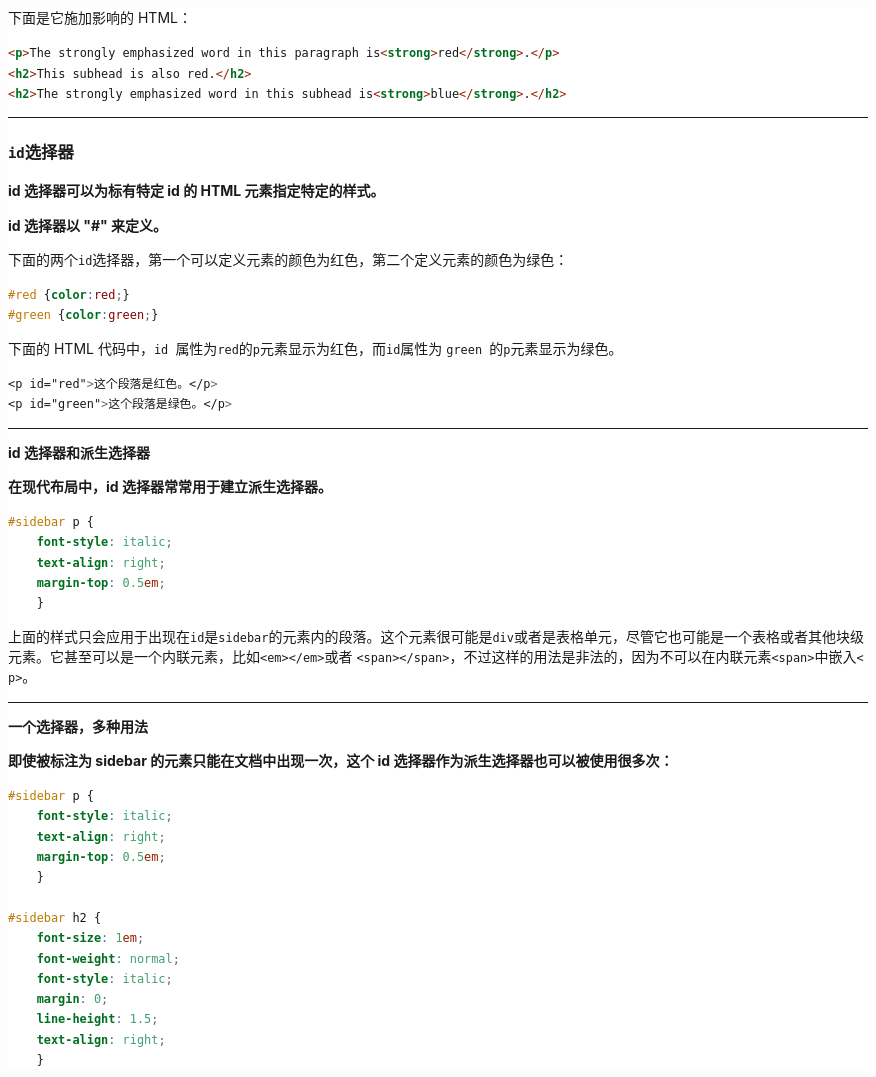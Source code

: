 下面是它施加影响的 HTML：

```html
<p>The strongly emphasized word in this paragraph is<strong>red</strong>.</p>
<h2>This subhead is also red.</h2>
<h2>The strongly emphasized word in this subhead is<strong>blue</strong>.</h2>
```

<hr/>

### `id`选择器

**id 选择器可以为标有特定 id 的 HTML 元素指定特定的样式。**

**id 选择器以 "#" 来定义。**

下面的两个` id `选择器，第一个可以定义元素的颜色为红色，第二个定义元素的颜色为绿色：

```css
#red {color:red;}
#green {color:green;}
```

下面的 HTML 代码中，`id `属性为` red `的` p `元素显示为红色，而` id `属性为 `green `的` p `元素显示为绿色。

```css
<p id="red">这个段落是红色。</p>
<p id="green">这个段落是绿色。</p>
```

<hr/>

**id 选择器和派生选择器**

**在现代布局中，id 选择器常常用于建立派生选择器。**

```css
#sidebar p {
	font-style: italic;
	text-align: right;
	margin-top: 0.5em;
	}
```

上面的样式只会应用于出现在` id `是` sidebar `的元素内的段落。这个元素很可能是` div `或者是表格单元，尽管它也可能是一个表格或者其他块级元素。它甚至可以是一个内联元素，比如` <em></em> `或者 `<span></span>`，不过这样的用法是非法的，因为不可以在内联元素` <span> `中嵌入` <p> `。

<hr/>

**一个选择器，多种用法**

**即使被标注为 sidebar 的元素只能在文档中出现一次，这个 id 选择器作为派生选择器也可以被使用很多次：**

```css
#sidebar p {
	font-style: italic;
	text-align: right;
	margin-top: 0.5em;
	}

#sidebar h2 {
	font-size: 1em;
	font-weight: normal;
	font-style: italic;
	margin: 0;
	line-height: 1.5;
	text-align: right;
	}
```
